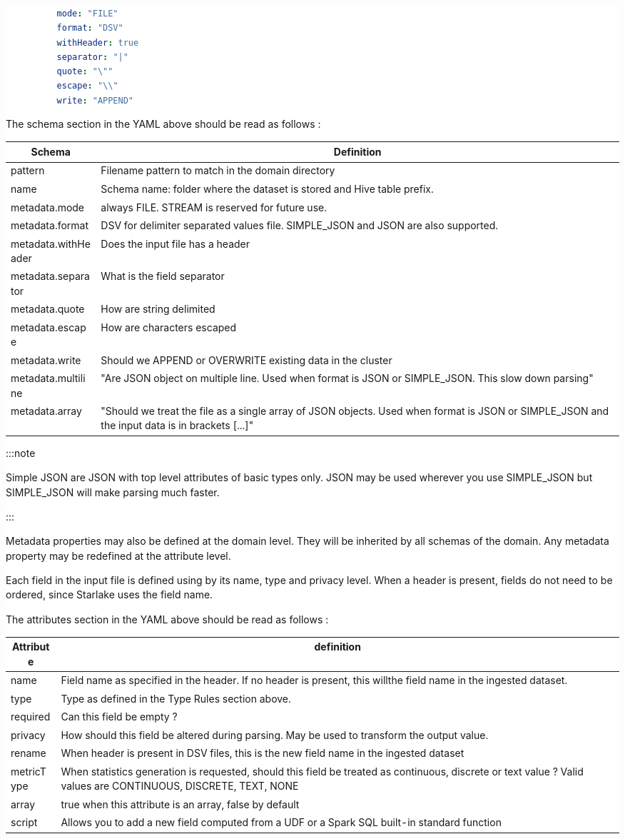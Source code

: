 ```yaml
          mode: "FILE"
          format: "DSV"
          withHeader: true
          separator: "|"
          quote: "\""
          escape: "\\"
          write: "APPEND"
```

The schema section in the YAML above should be read as follows :

|Schema|Definition|
|---|---|
pattern|Filename pattern to match in the domain directory
name|Schema name: folder where the dataset is stored and Hive table prefix.
metadata.mode| always FILE. STREAM is reserved for future use.
metadata.format| DSV for delimiter separated values file. SIMPLE_JSON and JSON are also supported.
metadata.withHeader| Does the input file has a header
metadata.separator|What is the field separator
metadata.quote|How are string delimited
metadata.escape|How are characters escaped
metadata.write|Should we APPEND or OVERWRITE existing data in the  cluster
metadata.multiline|"Are JSON object on multiple line. Used when format is JSON or SIMPLE_JSON. This slow down parsing"
metadata.array|"Should we treat the file as a single array of JSON objects. Used  when format is JSON or SIMPLE_JSON and the input data is in brackets [...]"


:::note

Simple JSON are JSON with top level attributes of basic types only. JSON may be used wherever 
you use SIMPLE_JSON but SIMPLE_JSON will make parsing much faster.

:::

Metadata properties may also be defined at the domain level. They will be inherited by all schemas of the domain.
Any metadata property may be redefined at the attribute level.

Each field in the input file is defined using by its name, type and privacy level.
When a header is present, fields do not need to be ordered, since Starlake uses the field name.

The attributes section in the YAML above should be read as follows :


Attribute|definition|
|---|---|
name|Field name as specified in the header. If no header is present, this willthe field name in the ingested dataset.
type|Type as defined in the Type Rules section above.
required|Can this field be empty ?
privacy|How should this field be altered during parsing. May be used to transform the output value.
rename|When header is present in DSV files, this is the new field name in the ingested dataset
metricType|When statistics generation is requested, should this field be treated as continuous, discrete or text value ? Valid values are CONTINUOUS, DISCRETE, TEXT, NONE
array|true when this attribute is an array, false by default
script|Allows you to add a new field computed from a UDF or a Spark SQL built-in standard function
